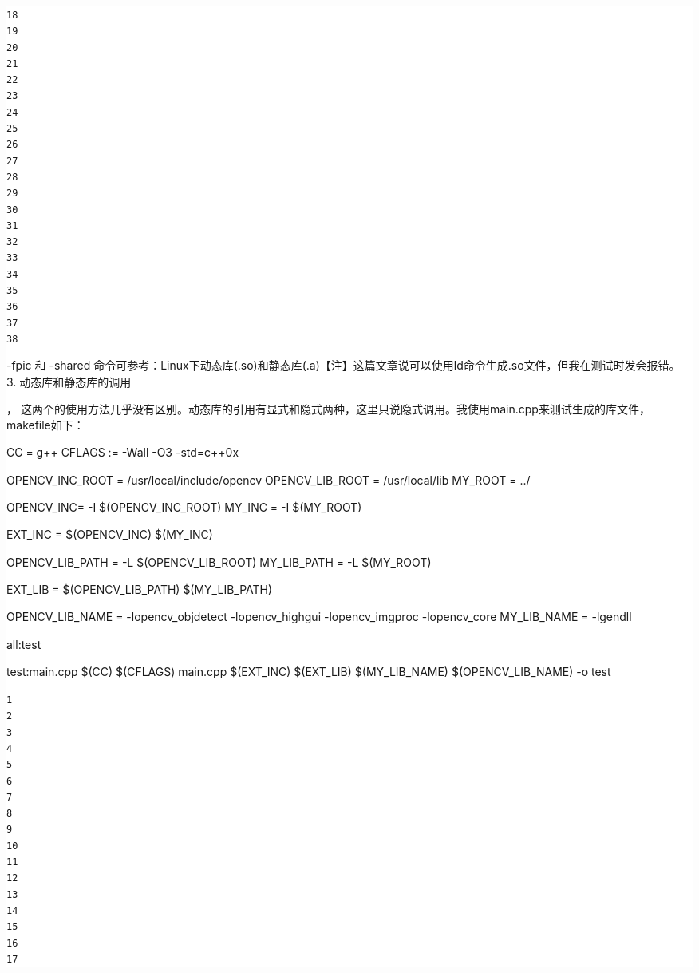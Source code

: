     18
    19
    20
    21
    22
    23
    24
    25
    26
    27
    28
    29
    30
    31
    32
    33
    34
    35
    36
    37
    38

-fpic 和 -shared 命令可参考：Linux下动态库(.so)和静态库(.a)【注】这篇文章说可以使用ld命令生成.so文件，但我在测试时发会报错。
3. 动态库和静态库的调用

， 这两个的使用方法几乎没有区别。动态库的引用有显式和隐式两种，这里只说隐式调用。我使用main.cpp来测试生成的库文件， makefile如下：

CC = g++
CFLAGS  := -Wall -O3 -std=c++0x 

OPENCV_INC_ROOT = /usr/local/include/opencv 
OPENCV_LIB_ROOT = /usr/local/lib
MY_ROOT = ../

OPENCV_INC= -I $(OPENCV_INC_ROOT)
MY_INC = -I $(MY_ROOT)

EXT_INC = $(OPENCV_INC) $(MY_INC)

OPENCV_LIB_PATH = -L $(OPENCV_LIB_ROOT)
MY_LIB_PATH = -L $(MY_ROOT)

EXT_LIB = $(OPENCV_LIB_PATH) $(MY_LIB_PATH) 

OPENCV_LIB_NAME = -lopencv_objdetect -lopencv_highgui -lopencv_imgproc -lopencv_core 
MY_LIB_NAME = -lgendll

all:test

test:main.cpp
    $(CC) $(CFLAGS) main.cpp $(EXT_INC) $(EXT_LIB) $(MY_LIB_NAME) $(OPENCV_LIB_NAME) -o test

    1
    2
    3
    4
    5
    6
    7
    8
    9
    10
    11
    12
    13
    14
    15
    16
    17